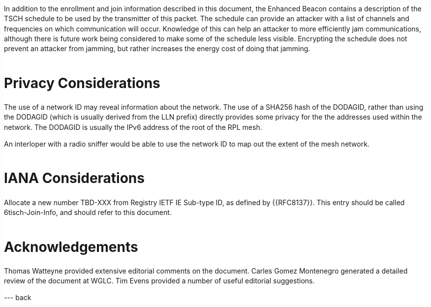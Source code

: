 In addition to the enrollment and join information described in this
document, the Enhanced Beacon contains a description of the TSCH schedule to
be used by the transmitter of this packet.
The schedule can provide an attacker with a list of channels and frequencies
on which communication will occur.
Knowledge of this can help an attacker to more efficiently jam
communications, although there is future work being considered to make some
of the schedule less visible.
Encrypting the schedule does not prevent an attacker from jamming, but rather
increases the energy cost of doing that jamming.






# Privacy Considerations

The use of a network ID may reveal information about the network.
The use of a SHA256 hash of the DODAGID, rather than using the DODAGID (which
is usually derived from the LLN prefix) directly provides some privacy for
the the addresses used within the network.
The DODAGID is usually the IPv6 address of the root of the RPL mesh.

An interloper with a radio sniffer would be able to use the network ID to map
out the extent of the mesh network.

# IANA Considerations

Allocate a new number TBD-XXX from Registry IETF IE Sub-type ID, as defined by {{RFC8137}}.
This entry should be called 6tisch-Join-Info, and should refer to this document.

# Acknowledgements

Thomas Watteyne provided extensive editorial comments on the document.
Carles Gomez Montenegro generated a detailed review of the document at WGLC.
Tim Evens provided a number of useful editorial suggestions.

--- back

